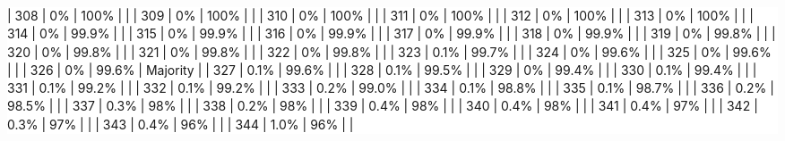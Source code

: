 | 308 | 0% | 100% |  |
| 309 | 0% | 100% |  |
| 310 | 0% | 100% |  |
| 311 | 0% | 100% |  |
| 312 | 0% | 100% |  |
| 313 | 0% | 100% |  |
| 314 | 0% | 99.9% |  |
| 315 | 0% | 99.9% |  |
| 316 | 0% | 99.9% |  |
| 317 | 0% | 99.9% |  |
| 318 | 0% | 99.9% |  |
| 319 | 0% | 99.8% |  |
| 320 | 0% | 99.8% |  |
| 321 | 0% | 99.8% |  |
| 322 | 0% | 99.8% |  |
| 323 | 0.1% | 99.7% |  |
| 324 | 0% | 99.6% |  |
| 325 | 0% | 99.6% |  |
| 326 | 0% | 99.6% | Majority |
| 327 | 0.1% | 99.6% |  |
| 328 | 0.1% | 99.5% |  |
| 329 | 0% | 99.4% |  |
| 330 | 0.1% | 99.4% |  |
| 331 | 0.1% | 99.2% |  |
| 332 | 0.1% | 99.2% |  |
| 333 | 0.2% | 99.0% |  |
| 334 | 0.1% | 98.8% |  |
| 335 | 0.1% | 98.7% |  |
| 336 | 0.2% | 98.5% |  |
| 337 | 0.3% | 98% |  |
| 338 | 0.2% | 98% |  |
| 339 | 0.4% | 98% |  |
| 340 | 0.4% | 98% |  |
| 341 | 0.4% | 97% |  |
| 342 | 0.3% | 97% |  |
| 343 | 0.4% | 96% |  |
| 344 | 1.0% | 96% |  |